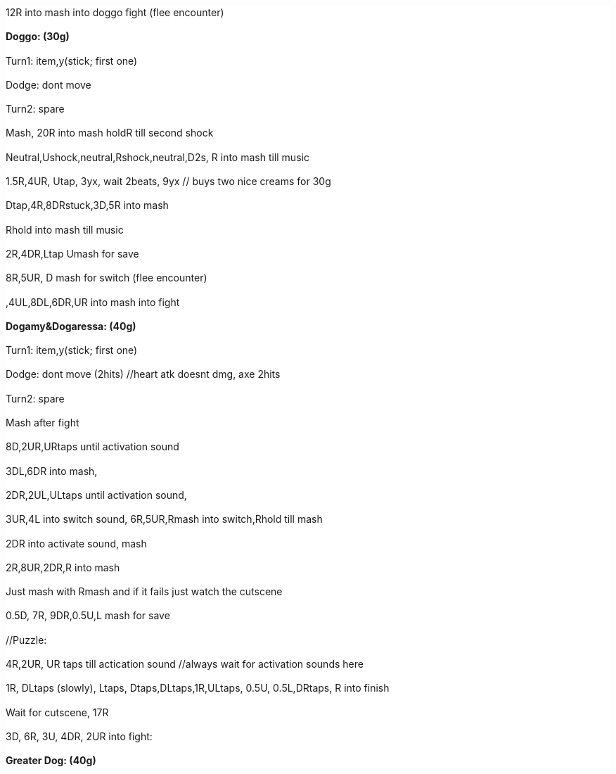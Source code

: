 12R into mash into doggo fight (flee encounter)

**Doggo: (30g)**

Turn1: item,y(stick; first one)

Dodge: dont move

Turn2: spare

Mash, 20R into mash holdR till second shock

Neutral,Ushock,neutral,Rshock,neutral,D2s, R into mash till music

1.5R,4UR, Utap, 3yx, wait 2beats, 9yx // buys two nice creams for 30g

Dtap,4R,8DRstuck,3D,5R into mash

Rhold into mash till music

2R,4DR,Ltap Umash for save

8R,5UR, D mash for switch (flee encounter)

,4UL,8DL,6DR,UR into mash into fight

**Dogamy\&Dogaressa: (40g)**

Turn1: item,y(stick; first one)

Dodge: dont move (2hits) //heart atk doesnt dmg, axe 2hits

Turn2: spare

Mash after fight

8D,2UR,URtaps until activation sound

3DL,6DR into mash,

2DR,2UL,ULtaps until activation sound,

3UR,4L into switch sound, 6R,5UR,Rmash into switch,Rhold till mash

2DR into activate sound, mash

2R,8UR,2DR,R into mash

Just mash with Rmash and if it fails just watch the cutscene

0.5D, 7R, 9DR,0.5U,L mash for save

//Puzzle:

4R,2UR, UR taps till actication sound //always wait for activation
sounds here

1R, DLtaps (slowly), Ltaps, Dtaps,DLtaps,1R,ULtaps, 0.5U, 0.5L,DRtaps, R
into finish

Wait for cutscene, 17R

3D, 6R, 3U, 4DR, 2UR into fight:

**Greater Dog: (40g)**
